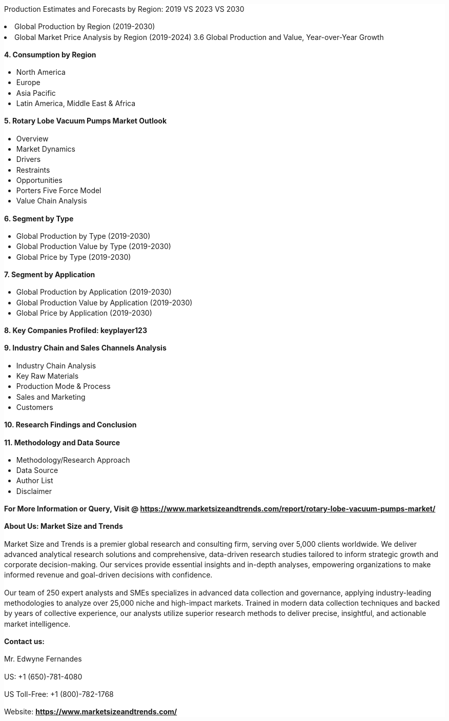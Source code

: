 Production Estimates and Forecasts by Region: 2019 VS 2023 VS 2030</li><li>Global Production by Region (2019-2030)</li><li>Global Market Price Analysis by Region (2019-2024) 3.6 Global Production and Value, Year-over-Year Growth</li></ul><p><strong>4. Consumption by Region</strong></p><ul><li>North America</li><li>Europe</li><li>Asia Pacific</li><li>Latin America, Middle East &amp; Africa</li></ul><p><strong>5. Rotary Lobe Vacuum Pumps Market Outlook</strong></p><ul><li>Overview</li><li>Market Dynamics</li><li>Drivers</li><li>Restraints</li><li>Opportunities</li><li>Porters Five Force Model</li><li>Value Chain Analysis&nbsp;</li></ul><p><strong>6. Segment by Type</strong></p><ul><li>Global Production by Type (2019-2030)</li><li>Global Production Value by Type (2019-2030)</li><li>Global Price by Type (2019-2030)</li></ul><p><strong>7. Segment by Application</strong></p><ul><li>Global Production by Application (2019-2030)</li><li>Global Production Value by Application (2019-2030)</li><li>Global Price by Application (2019-2030)</li></ul><p><strong>8. Key Companies Profiled: keyplayer123</strong></p><p><strong>9. Industry Chain and Sales Channels Analysis</strong></p><ul><li>Industry Chain Analysis</li><li>Key Raw Materials</li><li>Production Mode &amp; Process</li><li>Sales and Marketing</li><li>Customers</li></ul><p><strong>10. Research Findings and Conclusion</strong></p><p><strong>11. Methodology and Data Source</strong></p><ul><li>Methodology/Research Approach</li><li>Data Source</li><li>Author List</li><li>Disclaimer</li></ul></p><p><strong>For More Information or Query, Visit @ <a href="https://www.marketsizeandtrends.com/report/rotary-lobe-vacuum-pumps-market/">https://www.marketsizeandtrends.com/report/rotary-lobe-vacuum-pumps-market/</a></strong></p><p><strong>About Us: Market Size and Trends</strong></p><p>Market Size and Trends is a premier global research and consulting firm, serving over 5,000 clients worldwide. We deliver advanced analytical research solutions and comprehensive, data-driven research studies tailored to inform strategic growth and corporate decision-making. Our services provide essential insights and in-depth analyses, empowering organizations to make informed revenue and goal-driven decisions with confidence.</p><p>Our team of 250 expert analysts and SMEs specializes in advanced data collection and governance, applying industry-leading methodologies to analyze over 25,000 niche and high-impact markets. Trained in modern data collection techniques and backed by years of collective experience, our analysts utilize superior research methods to deliver precise, insightful, and actionable market intelligence.</p><p><strong>Contact us:</strong></p><p>Mr. Edwyne Fernandes</p><p>US: +1 (650)-781-4080</p><p>US Toll-Free: +1 (800)-782-1768</p><p>Website: <strong><a href="https://www.marketsizeandtrends.com/">https://www.marketsizeandtrends.com/</a></strong></p>
